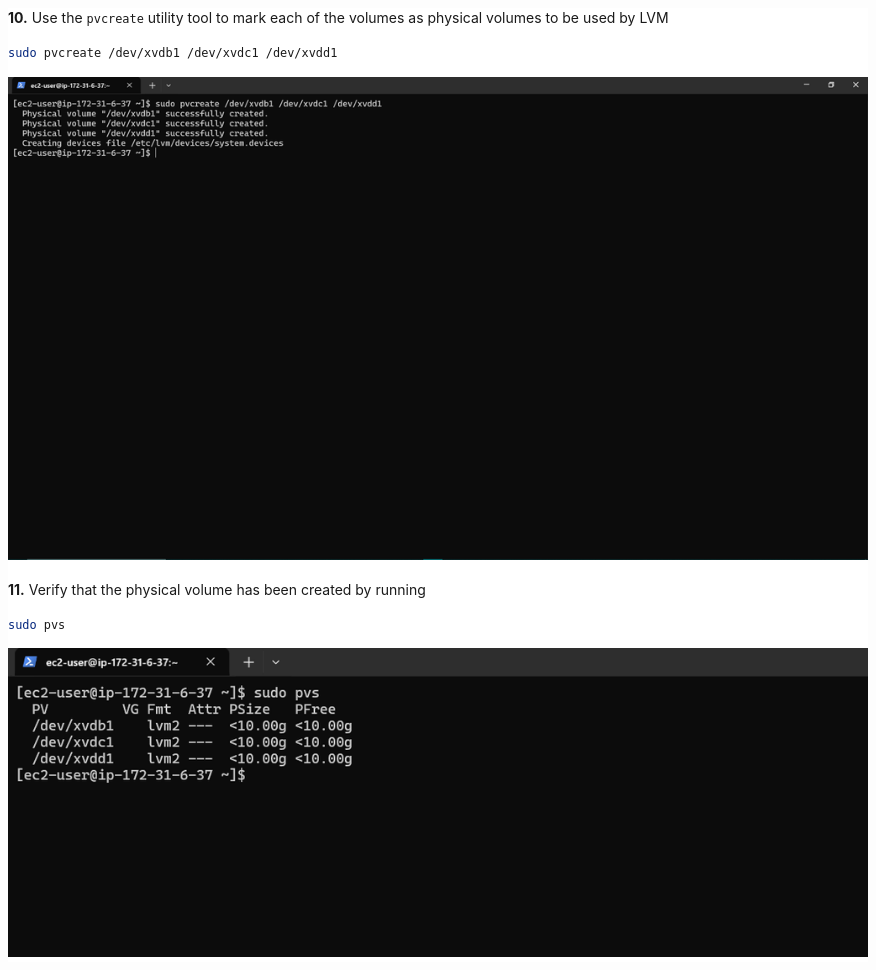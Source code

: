 __10.__ Use the `pvcreate` utility tool to mark each of the volumes as physical volumes to be used by LVM

```bash
sudo pvcreate /dev/xvdb1 /dev/xvdc1 /dev/xvdd1
```
![](/images/Screenshot%20(553).png)

__11.__ Verify that the physical volume has been created by running 
```bash
sudo pvs
```
![sudopvs](/images/Screenshot%20(554).png)
